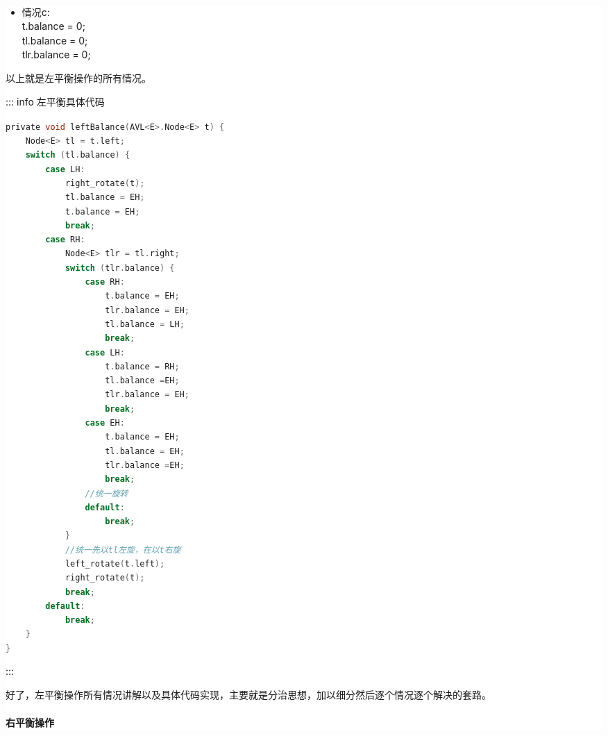 - 情况c:   
t.balance = 0;   
tl.balance = 0;   
tlr.balance = 0;

以上就是左平衡操作的所有情况。

::: info 左平衡具体代码
```C
private void leftBalance(AVL<E>.Node<E> t) {
    Node<E> tl = t.left;
    switch (tl.balance) {
        case LH:
            right_rotate(t);
            tl.balance = EH;
            t.balance = EH;
            break;
        case RH:
            Node<E> tlr = tl.right;
            switch (tlr.balance) {
                case RH:
                    t.balance = EH;
                    tlr.balance = EH;
                    tl.balance = LH;
                    break;
                case LH:
                    t.balance = RH;
                    tl.balance =EH;
                    tlr.balance = EH;
                    break;
                case EH:
                    t.balance = EH;
                    tl.balance = EH;
                    tlr.balance =EH;
                    break;
                //统一旋转
                default:
                    break;
            }
            //统一先以tl左旋，在以t右旋
            left_rotate(t.left);
            right_rotate(t);
            break;
        default:
            break;
    }
}
```
:::

好了，左平衡操作所有情况讲解以及具体代码实现，主要就是分治思想，加以细分然后逐个情况逐个解决的套路。

#### 右平衡操作
